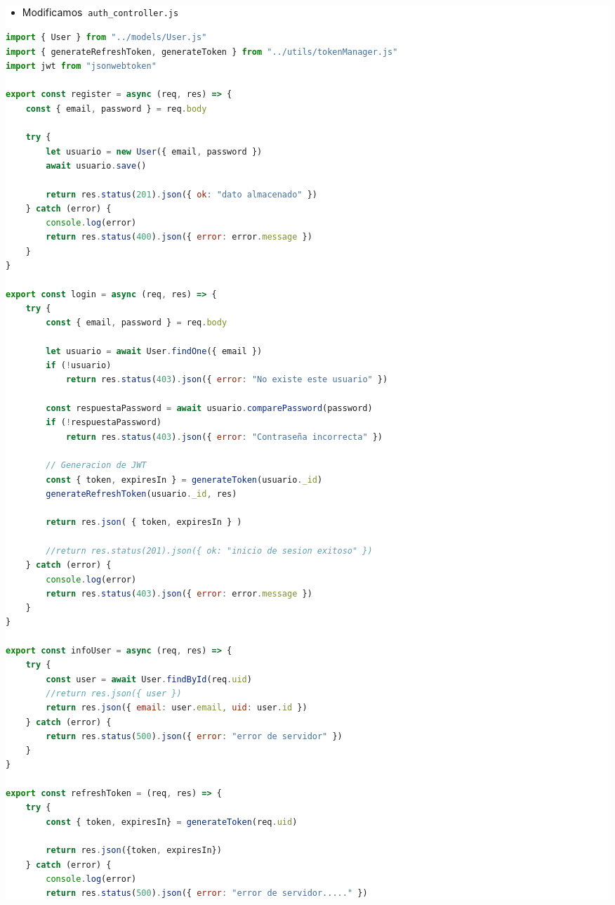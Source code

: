 
- Modificamos  `auth_controller.js` 

```javascript
import { User } from "../models/User.js"
import { generateRefreshToken, generateToken } from "../utils/tokenManager.js"
import jwt from "jsonwebtoken"

export const register = async (req, res) => {
    const { email, password } = req.body

    try {
        let usuario = new User({ email, password })
        await usuario.save()

        return res.status(201).json({ ok: "dato almacenado" })
    } catch (error) {
        console.log(error)
        return res.status(400).json({ error: error.message })
    }
}

export const login = async (req, res) => {
    try {
        const { email, password } = req.body

        let usuario = await User.findOne({ email })
        if (!usuario)
            return res.status(403).json({ error: "No existe este usuario" })

        const respuestaPassword = await usuario.comparePassword(password)
        if (!respuestaPassword)
            return res.status(403).json({ error: "Contraseña incorrecta" })

        // Generacion de JWT
        const { token, expiresIn } = generateToken(usuario._id)
        generateRefreshToken(usuario._id, res)

        return res.json( { token, expiresIn } )

        //return res.status(201).json({ ok: "inicio de sesion exitoso" })
    } catch (error) {
        console.log(error)
        return res.status(403).json({ error: error.message })
    }
}

export const infoUser = async (req, res) => {
    try {
        const user = await User.findById(req.uid)
        //return res.json({ user })
        return res.json({ email: user.email, uid: user.id })
    } catch (error) {
        return res.status(500).json({ error: "error de servidor" })
    }
}

export const refreshToken = (req, res) => {
    try {
        const { token, expiresIn} = generateToken(req.uid)
        
        return res.json({token, expiresIn})
    } catch (error) {
        console.log(error)
        return res.status(500).json({ error: "error de servidor....." })
```